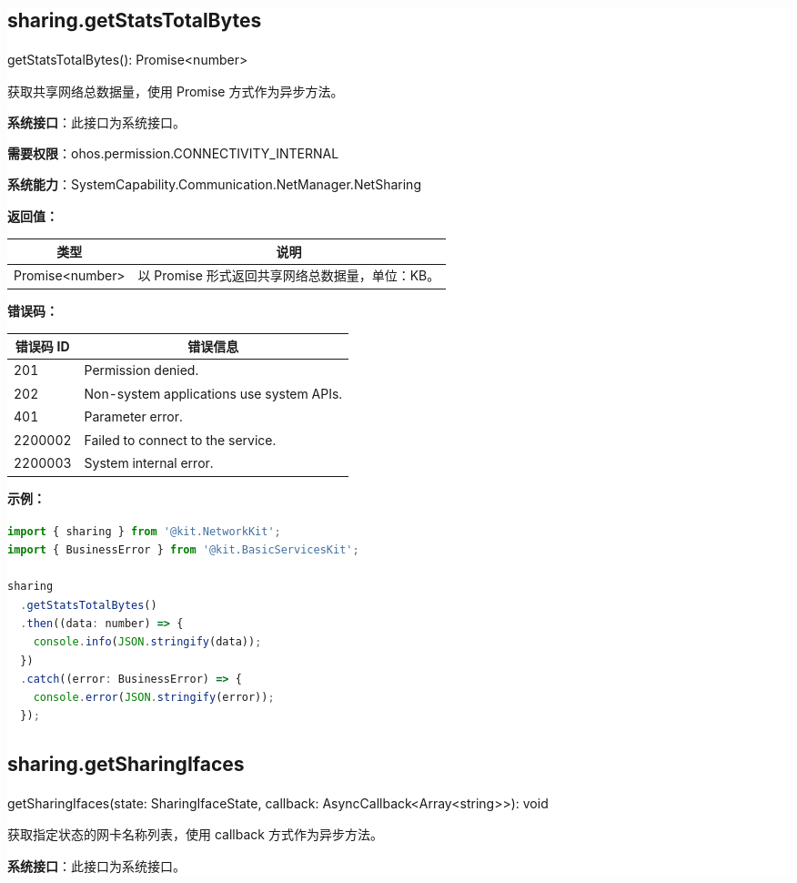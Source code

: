 ## sharing.getStatsTotalBytes

getStatsTotalBytes(): Promise\<number>

获取共享网络总数据量，使用 Promise 方式作为异步方法。

**系统接口**：此接口为系统接口。

**需要权限**：ohos.permission.CONNECTIVITY_INTERNAL

**系统能力**：SystemCapability.Communication.NetManager.NetSharing

**返回值：**

| 类型             | 说明                                            |
| ---------------- | ----------------------------------------------- |
| Promise\<number> | 以 Promise 形式返回共享网络总数据量，单位：KB。 |

**错误码：**

| 错误码 ID | 错误信息                                     |
| --------- | -------------------------------------------- |
| 201       | Permission denied.                           |
| 202       | Non-system applications use system APIs.     |
| 401       | Parameter error.                             |
| 2200002   | Failed to connect to the service.            |
| 2200003   | System internal error.                       |

**示例：**

```js
import { sharing } from '@kit.NetworkKit';
import { BusinessError } from '@kit.BasicServicesKit';

sharing
  .getStatsTotalBytes()
  .then((data: number) => {
    console.info(JSON.stringify(data));
  })
  .catch((error: BusinessError) => {
    console.error(JSON.stringify(error));
  });
```

## sharing.getSharingIfaces

getSharingIfaces(state: SharingIfaceState, callback: AsyncCallback\<Array\<string>>): void

获取指定状态的网卡名称列表，使用 callback 方式作为异步方法。

**系统接口**：此接口为系统接口。
